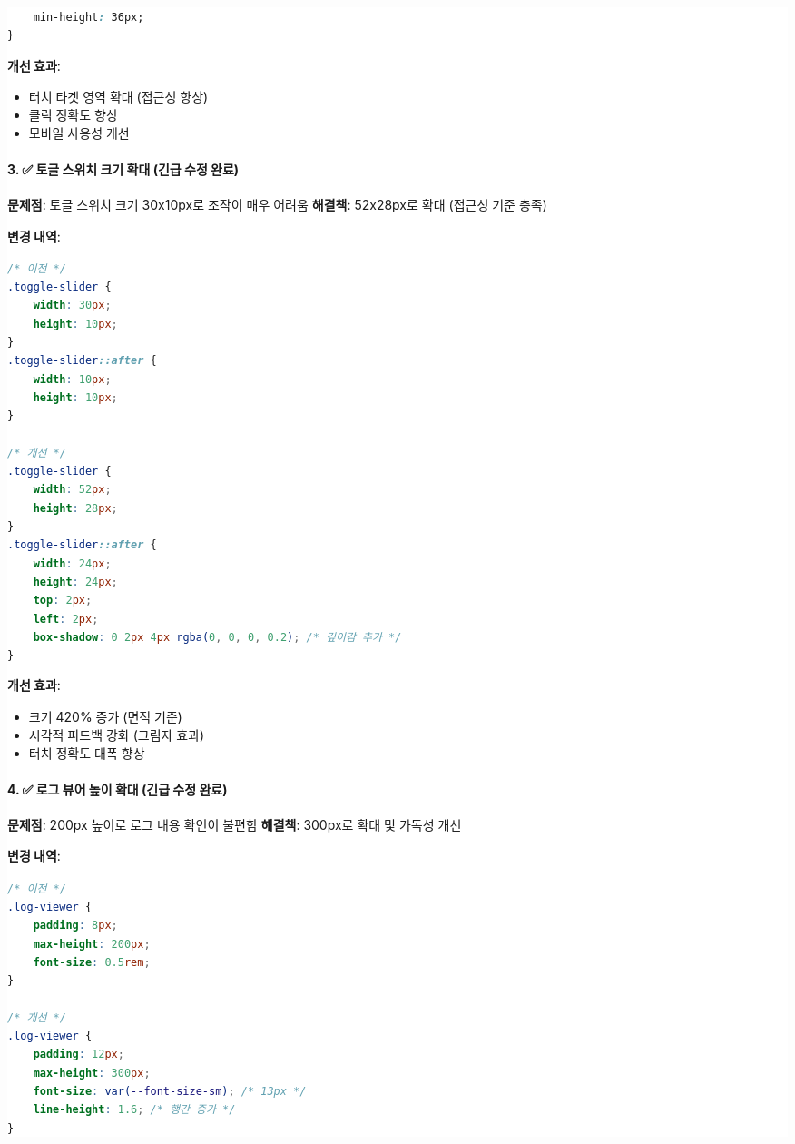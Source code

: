 ```css
    min-height: 36px;
}
```

**개선 효과**:
- 터치 타겟 영역 확대 (접근성 향상)
- 클릭 정확도 향상
- 모바일 사용성 개선

#### 3. ✅ 토글 스위치 크기 확대 (긴급 수정 완료)
**문제점**: 토글 스위치 크기 30x10px로 조작이 매우 어려움
**해결책**: 52x28px로 확대 (접근성 기준 충족)

**변경 내역**:
```css
/* 이전 */
.toggle-slider {
    width: 30px;
    height: 10px;
}
.toggle-slider::after {
    width: 10px;
    height: 10px;
}

/* 개선 */
.toggle-slider {
    width: 52px;
    height: 28px;
}
.toggle-slider::after {
    width: 24px;
    height: 24px;
    top: 2px;
    left: 2px;
    box-shadow: 0 2px 4px rgba(0, 0, 0, 0.2); /* 깊이감 추가 */
}
```

**개선 효과**:
- 크기 420% 증가 (면적 기준)
- 시각적 피드백 강화 (그림자 효과)
- 터치 정확도 대폭 향상

#### 4. ✅ 로그 뷰어 높이 확대 (긴급 수정 완료)
**문제점**: 200px 높이로 로그 내용 확인이 불편함
**해결책**: 300px로 확대 및 가독성 개선

**변경 내역**:
```css
/* 이전 */
.log-viewer {
    padding: 8px;
    max-height: 200px;
    font-size: 0.5rem;
}

/* 개선 */
.log-viewer {
    padding: 12px;
    max-height: 300px;
    font-size: var(--font-size-sm); /* 13px */
    line-height: 1.6; /* 행간 증가 */
}
```
